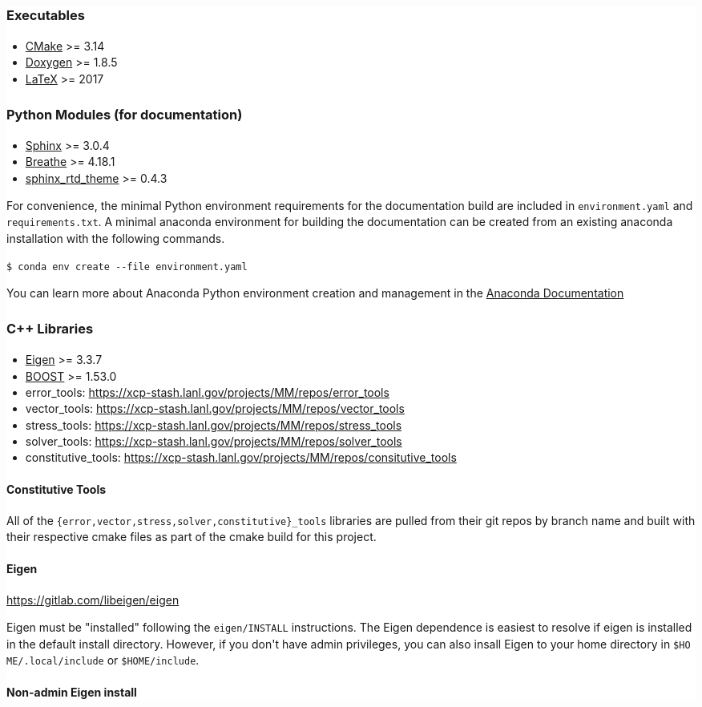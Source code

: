 ### Executables

* [CMake](https://cmake.org/cmake/help/v3.14/) >= 3.14
* [Doxygen](https://www.doxygen.nl/manual/docblocks.html) >= 1.8.5
* [LaTeX](https://www.latex-project.org/help/documentation/) >= 2017

### Python Modules (for documentation)

* [Sphinx](https://www.sphinx-doc.org/en/master/) >= 3.0.4
* [Breathe](https://breathe.readthedocs.io/en/latest/) >= 4.18.1
* [sphinx\_rtd\_theme](https://sphinx-rtd-theme.readthedocs.io/en/stable/) >= 0.4.3

For convenience, the minimal Python environment requirements for the
documentation build are included in ``environment.yaml`` and
``requirements.txt``. A minimal anaconda environment for building the
documentation can be created from an existing anaconda installation with the
following commands.

```
$ conda env create --file environment.yaml
```

You can learn more about Anaconda Python environment creation and management in
the [Anaconda
Documentation](https://docs.conda.io/projects/conda/en/latest/user-guide/tasks/manage-environments.html)

### C++ Libraries

* [Eigen](https://eigen.tuxfamily.org/dox/) >= 3.3.7
* [BOOST](https://www.boost.org/doc/libs/1_53_0/) >= 1.53.0
* error\_tools: https://xcp-stash.lanl.gov/projects/MM/repos/error_tools
* vector\_tools: https://xcp-stash.lanl.gov/projects/MM/repos/vector_tools
* stress\_tools: https://xcp-stash.lanl.gov/projects/MM/repos/stress_tools
* solver\_tools: https://xcp-stash.lanl.gov/projects/MM/repos/solver_tools
* constitutive\_tools: https://xcp-stash.lanl.gov/projects/MM/repos/consitutive_tools

#### Constitutive Tools

All of the ``{error,vector,stress,solver,constitutive}_tools`` libraries are
pulled from their git repos by branch name and built with their respective cmake
files as part of the cmake build for this project.

#### Eigen

https://gitlab.com/libeigen/eigen

Eigen must be "installed" following the ``eigen/INSTALL`` instructions. The
Eigen dependence is easiest to resolve if eigen is installed in the default
install directory.  However, if you don't have admin privileges, you can also
insall Eigen to your home directory in ``$HOME/.local/include`` or
``$HOME/include``.

#### Non-admin Eigen install
